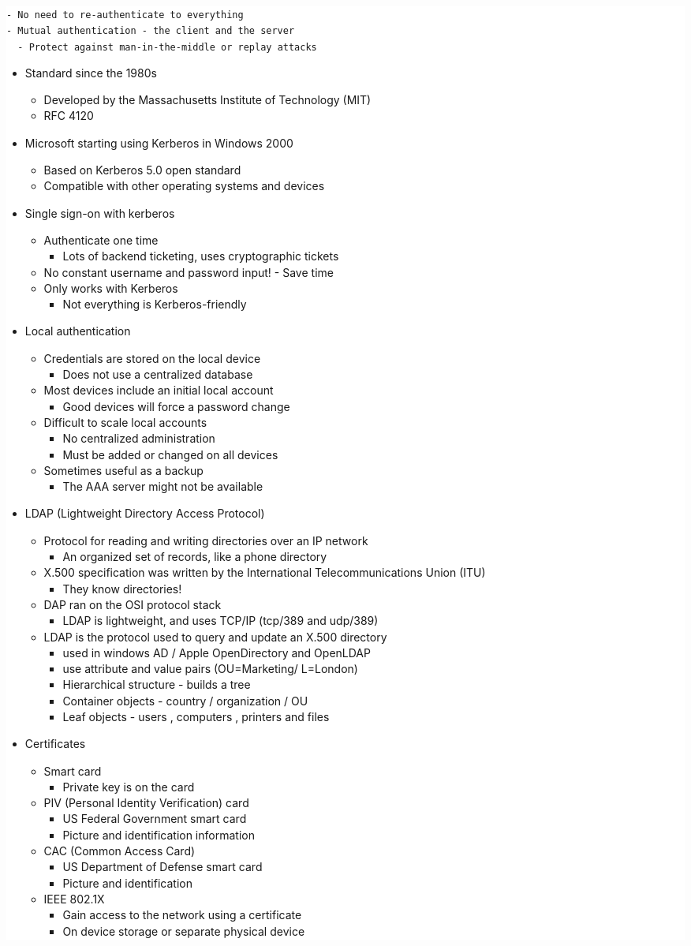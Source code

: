     - No need to re-authenticate to everything
    - Mutual authentication - the client and the server
      - Protect against man-in-the-middle or replay attacks
  - Standard since the 1980s
    - Developed by the Massachusetts Institute of Technology
(MIT)
    - RFC 4120
  - Microsoft starting using Kerberos in Windows 2000
    - Based on Kerberos 5.0 open standard
    - Compatible with other operating systems and devices

- Single sign-on with kerberos

  - Authenticate one time
    - Lots of backend ticketing, uses cryptographic tickets
  - No constant username and password input! - Save time
  - Only works with Kerberos
    - Not everything is Kerberos-friendly
- Local authentication

  - Credentials are stored on the local device
    - Does not use a centralized database
  - Most devices include an initial local account
    - Good devices will force a password change
  - Difficult to scale local accounts
    - No centralized administration
    - Must be added or changed on all devices
  - Sometimes useful as a backup
    - The AAA server might not be available
  
- LDAP (Lightweight Directory Access Protocol)
  - Protocol for reading and writing directories over an IP network
    - An organized set of records, like a phone directory
  - X.500 specification was written by the International
Telecommunications Union (ITU)
    - They know directories!
  - DAP ran on the OSI protocol stack
    - LDAP is lightweight, and uses TCP/IP (tcp/389 and udp/389)
  - LDAP is the protocol used to query and update an X.500 directory
    - used in windows AD / Apple OpenDirectory and OpenLDAP 
    - use attribute and value pairs (OU=Marketing/ L=London)
    - Hierarchical structure - builds a tree
    - Container objects - country / organization / OU
    - Leaf objects - users , computers , printers and files 

- Certificates
  - Smart card 
    - Private key is on the card
  - PIV (Personal Identity Verification) card
    - US Federal Government smart card
    - Picture and identification information
  - CAC (Common Access Card)
    - US Department of Defense smart card
    - Picture and identification
  - IEEE 802.1X
    - Gain access to the network using a certificate
    - On device storage or separate physical device
